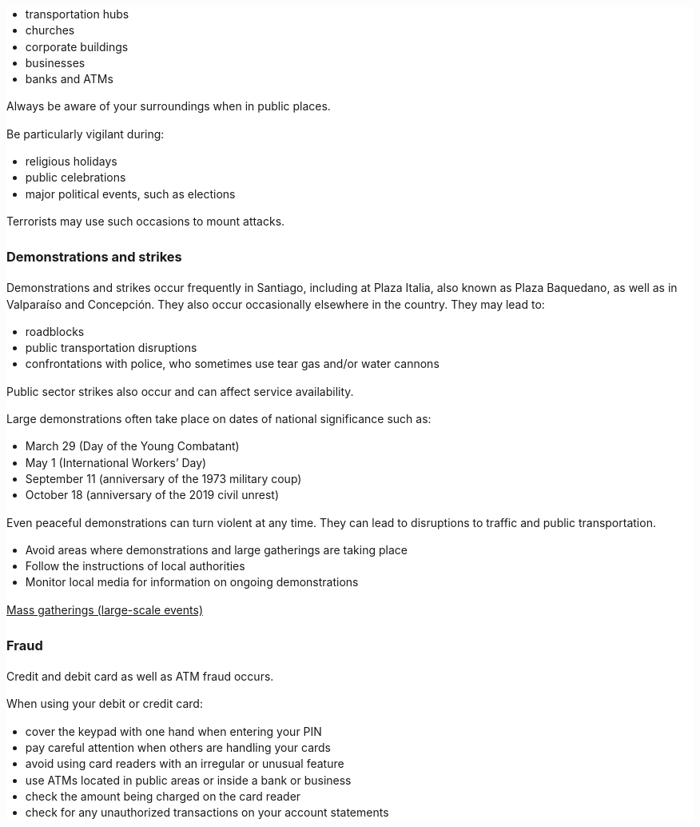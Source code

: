 * transportation hubs
* churches
* corporate buildings
* businesses
* banks and ATMs

Always be aware of your surroundings when in public places.

Be particularly vigilant during:

* religious holidays
* public celebrations
* major political events, such as elections

Terrorists may use such occasions to mount attacks.

### Demonstrations and strikes

Demonstrations and strikes occur frequently in Santiago, including at Plaza Italia, also known as Plaza Baquedano, as well as in Valparaíso and Concepción. They also occur occasionally elsewhere in the country. They may lead to:

* roadblocks
* public transportation disruptions
* confrontations with police, who sometimes use tear gas and/or water cannons

Public sector strikes also occur and can affect service availability.

Large demonstrations often take place on dates of national significance such as:

* March 29 (Day of the Young Combatant)
* May 1 (International Workers’ Day)
* September 11 (anniversary of the 1973 military coup)
* October 18 (anniversary of the 2019 civil unrest)

Even peaceful demonstrations can turn violent at any time. They can lead to disruptions to traffic and public transportation.

* Avoid areas where demonstrations and large gatherings are taking place
* Follow the instructions of local authorities
* Monitor local media for information on ongoing demonstrations

[Mass gatherings (large-scale events)](https://travel.gc.ca/travelling/health-safety/mass-gatherings)

### Fraud

Credit and debit card as well as ATM fraud occurs.

When using your debit or credit card:

* cover the keypad with one hand when entering your PIN
* pay careful attention when others are handling your cards
* avoid using card readers with an irregular or unusual feature
* use ATMs located in public areas or inside a bank or business
* check the amount being charged on the card reader
* check for any unauthorized transactions on your account statements
